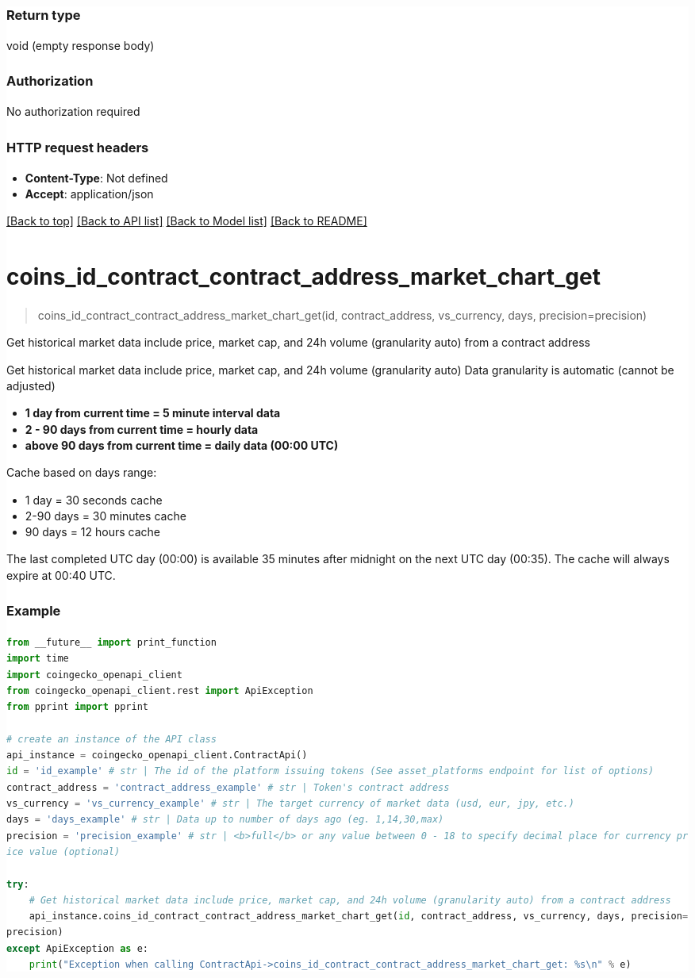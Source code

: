 ### Return type

void (empty response body)

### Authorization

No authorization required

### HTTP request headers

 - **Content-Type**: Not defined
 - **Accept**: application/json

[[Back to top]](#) [[Back to API list]](../README.md#documentation-for-api-endpoints) [[Back to Model list]](../README.md#documentation-for-models) [[Back to README]](../README.md)

# **coins_id_contract_contract_address_market_chart_get**
> coins_id_contract_contract_address_market_chart_get(id, contract_address, vs_currency, days, precision=precision)

Get historical market data include price, market cap, and 24h volume (granularity auto) from a contract address 

Get historical market data include price, market cap, and 24h volume (granularity auto)  Data granularity is automatic (cannot be adjusted) <b><ul><li>1 day from current time = 5 minute interval data</li><li>2 - 90 days from current time = hourly data</li><li>above 90 days from current time = daily data (00:00 UTC)</li></ul></b>  Cache based on days range:<ul><li>1 day = 30 seconds cache</li><li>2-90 days = 30 minutes cache</li><li> 90 days = 12 hours cache</li></ul><p>The last completed UTC day (00:00) is available 35 minutes after midnight on the next UTC day (00:35). The cache will always expire at 00:40 UTC.</p>

### Example
```python
from __future__ import print_function
import time
import coingecko_openapi_client
from coingecko_openapi_client.rest import ApiException
from pprint import pprint

# create an instance of the API class
api_instance = coingecko_openapi_client.ContractApi()
id = 'id_example' # str | The id of the platform issuing tokens (See asset_platforms endpoint for list of options)
contract_address = 'contract_address_example' # str | Token's contract address
vs_currency = 'vs_currency_example' # str | The target currency of market data (usd, eur, jpy, etc.)
days = 'days_example' # str | Data up to number of days ago (eg. 1,14,30,max)
precision = 'precision_example' # str | <b>full</b> or any value between 0 - 18 to specify decimal place for currency price value (optional)

try:
    # Get historical market data include price, market cap, and 24h volume (granularity auto) from a contract address 
    api_instance.coins_id_contract_contract_address_market_chart_get(id, contract_address, vs_currency, days, precision=precision)
except ApiException as e:
    print("Exception when calling ContractApi->coins_id_contract_contract_address_market_chart_get: %s\n" % e)
```

